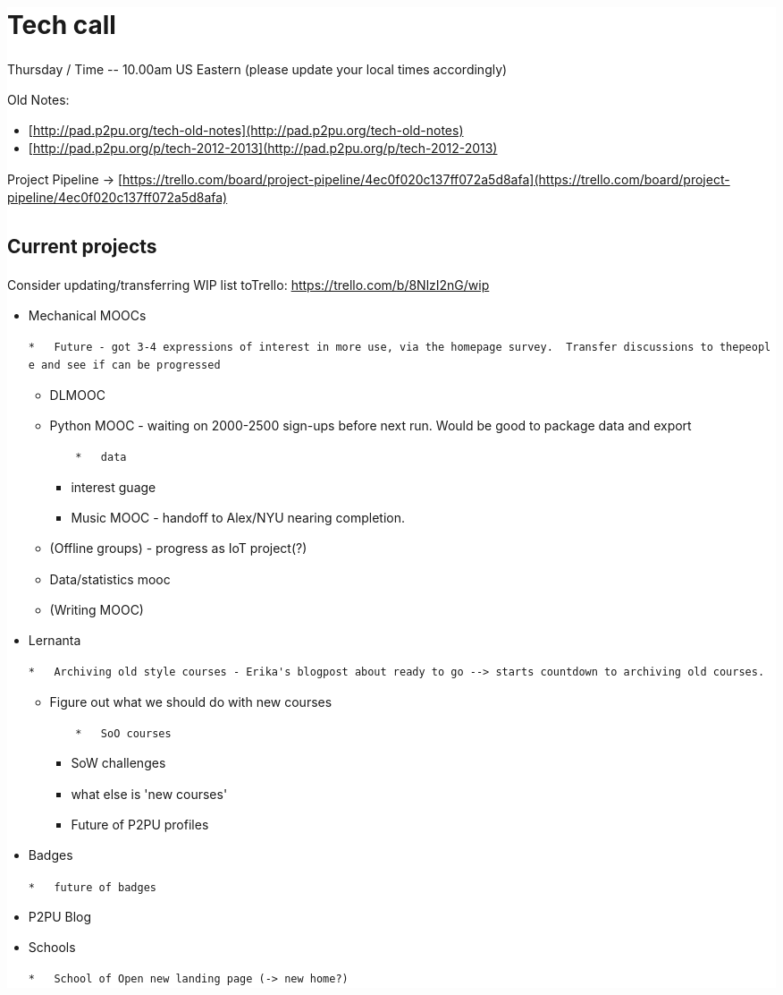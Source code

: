 # Tech call

Thursday / Time -- 10.00am US Eastern (please update your local times accordingly)

Old Notes: 

*   [](http://pad.p2pu.org/tech-old-notes)[http://pad.p2pu.org/tech-old-notes](http://pad.p2pu.org/tech-old-notes)
*   [](http://pad.p2pu.org/p/tech-2012-2013)[http://pad.p2pu.org/p/tech-2012-2013](http://pad.p2pu.org/p/tech-2012-2013)

Project Pipeline -> [](https://trello.com/board/project-pipeline/4ec0f020c137ff072a5d8afa)[https://trello.com/board/project-pipeline/4ec0f020c137ff072a5d8afa](https://trello.com/board/project-pipeline/4ec0f020c137ff072a5d8afa)

## Current projects

Consider updating/transferring WIP list toTrello: [](https://trello.com/b/8NlzI2nG/wip)https://trello.com/b/8NlzI2nG/wip

*   Mechanical MOOCs

        *   Future - got 3-4 expressions of interest in more use, via the homepage survey.  Transfer discussions to thepeople and see if can be progressed
    *   DLMOOC
    *   Python MOOC - waiting on 2000-2500 sign-ups before next run.  Would be good to package data and export

                *   data
        *   interest guage

        *   Music MOOC - handoff to Alex/NYU nearing completion.  
    *   (Offline groups) - progress as IoT project(?)
    *   Data/statistics mooc
    *   (Writing MOOC)

*   Lernanta

        *   Archiving old style courses - Erika's blogpost about ready to go --> starts countdown to archiving old courses.
    *   Figure out what we should do with new courses

                *   SoO courses
        *   SoW challenges
        *   what else is 'new courses'

        *   Future of P2PU profiles

*   Badges

        *   future of badges

*   P2PU Blog
*   Schools

        *   School of Open new landing page (-> new home?)
